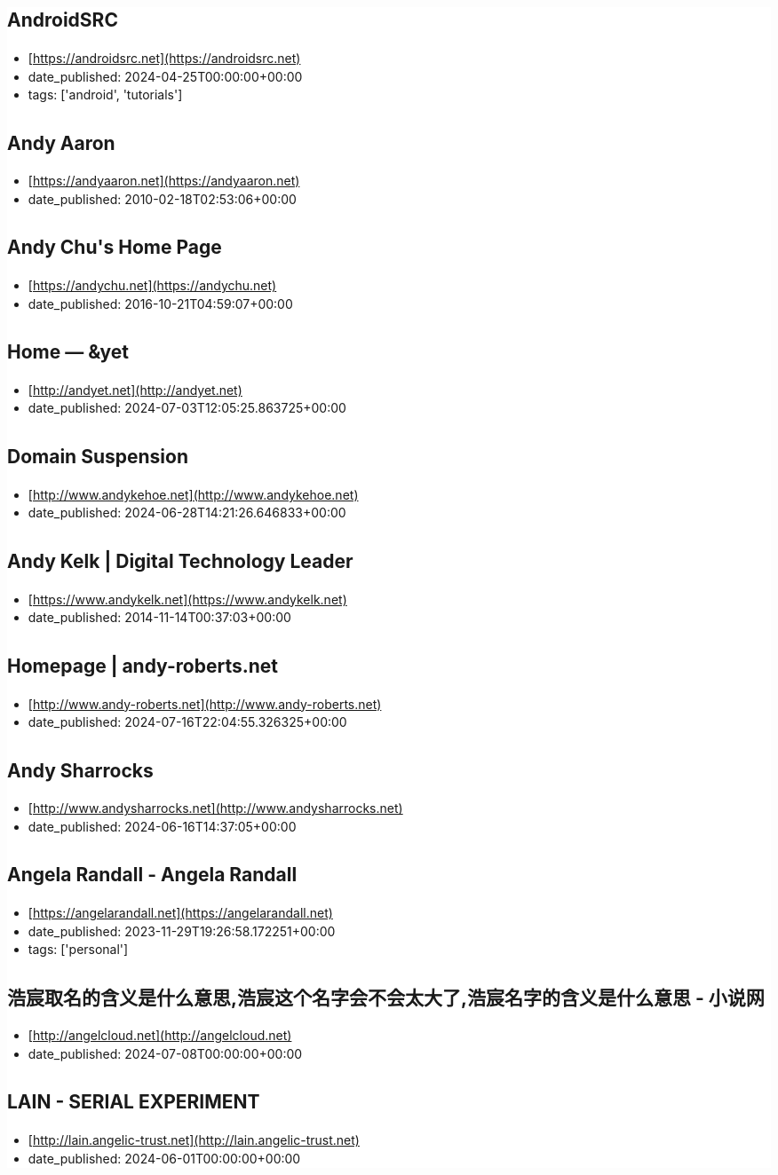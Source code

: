  ## AndroidSRC
 - [https://androidsrc.net](https://androidsrc.net)
 - date_published: 2024-04-25T00:00:00+00:00
 - tags: ['android', 'tutorials']

 ## Andy Aaron
 - [https://andyaaron.net](https://andyaaron.net)
 - date_published: 2010-02-18T02:53:06+00:00

 ## Andy Chu's Home Page
 - [https://andychu.net](https://andychu.net)
 - date_published: 2016-10-21T04:59:07+00:00

 ## Home — &yet
 - [http://andyet.net](http://andyet.net)
 - date_published: 2024-07-03T12:05:25.863725+00:00

 ## Domain Suspension
 - [http://www.andykehoe.net](http://www.andykehoe.net)
 - date_published: 2024-06-28T14:21:26.646833+00:00

 ## Andy Kelk | Digital Technology Leader
 - [https://www.andykelk.net](https://www.andykelk.net)
 - date_published: 2014-11-14T00:37:03+00:00

 ## Homepage | andy-roberts.net
 - [http://www.andy-roberts.net](http://www.andy-roberts.net)
 - date_published: 2024-07-16T22:04:55.326325+00:00

 ## Andy Sharrocks
 - [http://www.andysharrocks.net](http://www.andysharrocks.net)
 - date_published: 2024-06-16T14:37:05+00:00

 ## Angela Randall - Angela Randall
 - [https://angelarandall.net](https://angelarandall.net)
 - date_published: 2023-11-29T19:26:58.172251+00:00
 - tags: ['personal']

 ## 浩宸取名的含义是什么意思,浩宸这个名字会不会太大了,浩宸名字的含义是什么意思 - 小说网
 - [http://angelcloud.net](http://angelcloud.net)
 - date_published: 2024-07-08T00:00:00+00:00

 ## LAIN - SERIAL EXPERIMENT
 - [http://lain.angelic-trust.net](http://lain.angelic-trust.net)
 - date_published: 2024-06-01T00:00:00+00:00
